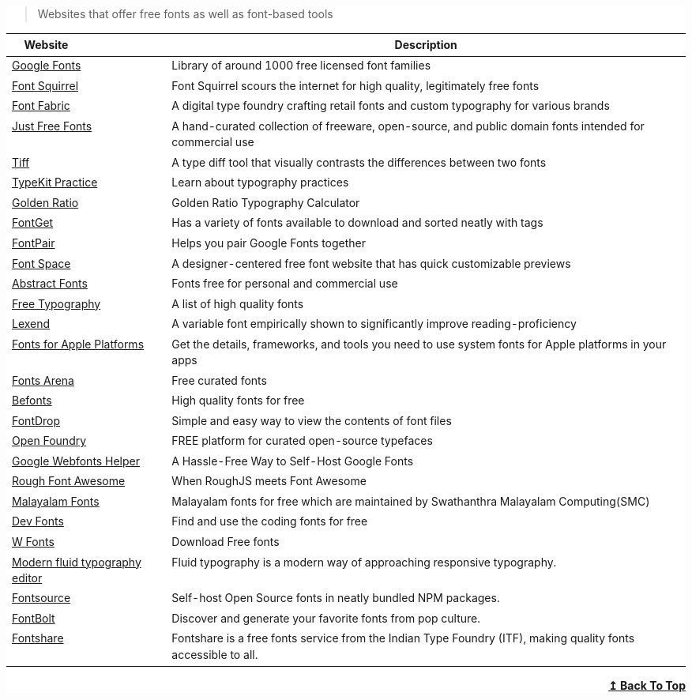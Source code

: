 >Websites that offer free fonts as well as font-based tools

| Website&nbsp; &nbsp; &nbsp; &nbsp; &nbsp; &nbsp; &nbsp; &nbsp; &nbsp; &nbsp; &nbsp; &nbsp; &nbsp; &nbsp; | Description |
| ----------------------- | ------------------ |
| [Google Fonts](https://fonts.google.com/)| Library of around 1000 free licensed font families |
| [Font Squirrel](https://www.fontsquirrel.com/)| Font Squirrel scours the internet for high quality, legitimately free fonts |
| [Font Fabric](https://www.fontfabric.com/free-fonts/)| A digital type foundry crafting retail fonts and custom typography for various brands |
| [Just Free Fonts](https://justfreefonts.com/)| A hand-curated collection of freeware, open-source, and public domain fonts intended for commercial use |
| [Tiff](https://tiff.herokuapp.com/)| A type diff tool that visually contrasts the differences between two fonts  |
| [TypeKit Practice](https://practice.typekit.com/)| Learn about typography practices |
| [Golden Ratio](https://grtcalculator.com/)| Golden Ratio Typography Calculator |
| [FontGet](https://www.fontget.com/) | Has a variety of fonts available to download and sorted neatly with tags |
| [FontPair](https://fontpair.co/) | Helps you pair Google Fonts together
| [Font Space](https://www.fontspace.com/)| A designer-centered free font website that has quick customizable previews |
| [Abstract Fonts](http://www.abstractfonts.com/)| Fonts free for personal and commercial use |
| [Free Typography](https://freetypography.com/)| A list of high quality fonts |
| [Lexend](https://www.lexend.com/)| A variable font empirically shown to significantly improve reading-proficiency |
| [Fonts for Apple Platforms](https://developer.apple.com/fonts/)| Get the details, frameworks, and tools you need to use system fonts for Apple platforms in your apps |
| [Fonts Arena](https://fontsarena.com/) | Free curated fonts |
| [Befonts](https://befonts.com/) | High quality fonts for free |
| [FontDrop](https://fontdrop.info) | Simple and easy way to view the contents of font files |
| [Open Foundry](https://open-foundry.com) | FREE platform for curated open-source typefaces |
| [Google Webfonts Helper](https://google-webfonts-helper.herokuapp.com/fonts) |  A Hassle-Free Way to Self-Host Google Fonts |
| [Rough Font Awesome](https://djamshed.github.io/rough-awesome-font/dist/)| When RoughJS meets Font Awesome |
| [Malayalam Fonts](https://smc.org.in/fonts/)| Malayalam fonts for free which are maintained by Swathanthra Malayalam Computing(SMC) |
| [Dev Fonts](https://devfonts.gafi.dev/)| Find and use the coding fonts for free |
| [W Fonts](https://www.wfonts.com/)| Download Free fonts |
| [Modern fluid typography editor](https://modern-fluid-typography.vercel.app/)| Fluid typography is a modern way of approaching responsive typography. |
| [Fontsource](https://fontsource.org/) | Self-host Open Source fonts in neatly bundled NPM packages. |
| [FontBolt](https://www.fontbolt.com/) | Discover and generate your favorite fonts from pop culture. |
| [Fontshare](https://www.fontshare.com/) | Fontshare is a free fonts service from the Indian Type Foundry (ITF), making quality fonts accessible to all. |

<div align="right">
    <b><a href="#table-of-contents">↥ Back To Top</a></b>
</div>
